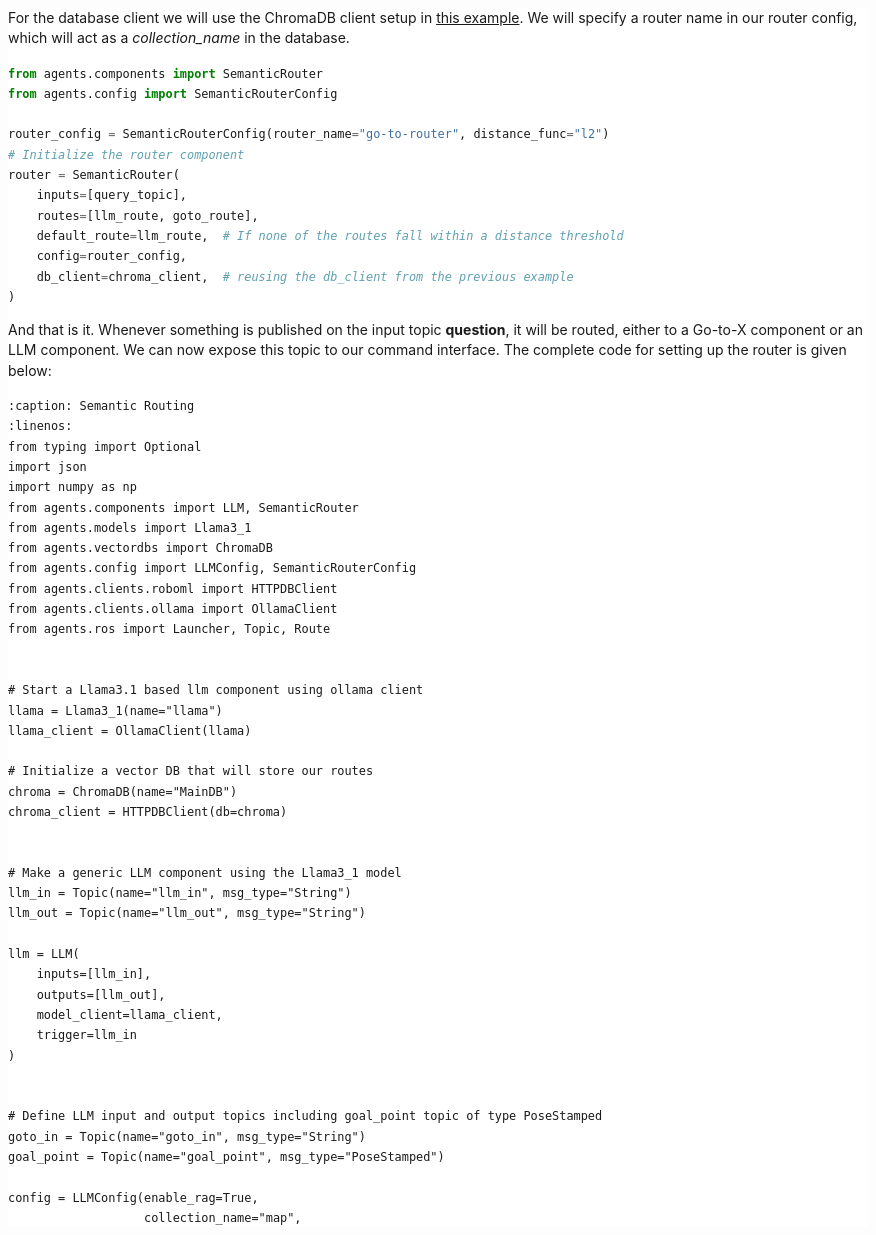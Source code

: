 For the database client we will use the ChromaDB client setup in [this example](semantic_map.md). We will specify a router name in our router config, which will act as a _collection_name_ in the database.

```python
from agents.components import SemanticRouter
from agents.config import SemanticRouterConfig

router_config = SemanticRouterConfig(router_name="go-to-router", distance_func="l2")
# Initialize the router component
router = SemanticRouter(
    inputs=[query_topic],
    routes=[llm_route, goto_route],
    default_route=llm_route,  # If none of the routes fall within a distance threshold
    config=router_config,
    db_client=chroma_client,  # reusing the db_client from the previous example
)
```

And that is it. Whenever something is published on the input topic **question**, it will be routed, either to a Go-to-X component or an LLM component. We can now expose this topic to our command interface. The complete code for setting up the router is given below:

```{code-block} python
:caption: Semantic Routing
:linenos:
from typing import Optional
import json
import numpy as np
from agents.components import LLM, SemanticRouter
from agents.models import Llama3_1
from agents.vectordbs import ChromaDB
from agents.config import LLMConfig, SemanticRouterConfig
from agents.clients.roboml import HTTPDBClient
from agents.clients.ollama import OllamaClient
from agents.ros import Launcher, Topic, Route


# Start a Llama3.1 based llm component using ollama client
llama = Llama3_1(name="llama")
llama_client = OllamaClient(llama)

# Initialize a vector DB that will store our routes
chroma = ChromaDB(name="MainDB")
chroma_client = HTTPDBClient(db=chroma)


# Make a generic LLM component using the Llama3_1 model
llm_in = Topic(name="llm_in", msg_type="String")
llm_out = Topic(name="llm_out", msg_type="String")

llm = LLM(
    inputs=[llm_in],
    outputs=[llm_out],
    model_client=llama_client,
    trigger=llm_in
)


# Define LLM input and output topics including goal_point topic of type PoseStamped
goto_in = Topic(name="goto_in", msg_type="String")
goal_point = Topic(name="goal_point", msg_type="PoseStamped")

config = LLMConfig(enable_rag=True,
                   collection_name="map",
```